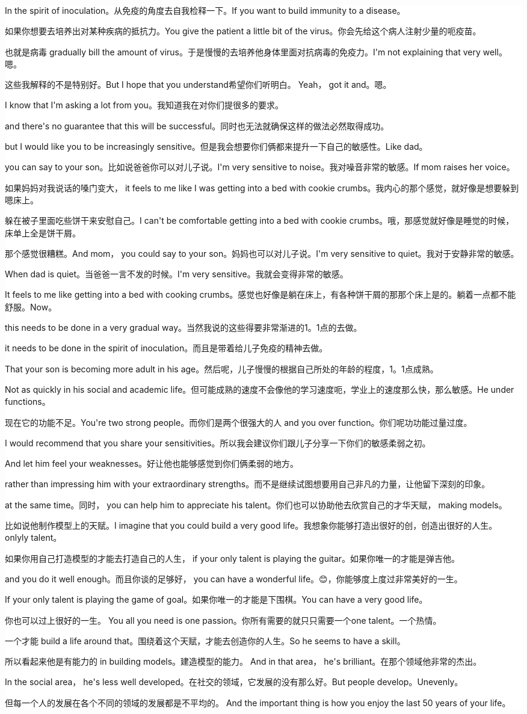 In the spirit of inoculation。从免疫的角度去自我检释一下。If you want to build immunity to a disease。

如果你想要去培养出对某种疾病的抵抗力。You give the patient a little bit of the virus。你会先给这个病人注射少量的呃疫苗。

也就是病毒 gradually bill the amount of virus。于是慢慢的去培养他身体里面对抗病毒的免疫力。I'm not explaining that very well。嗯。

这些我解释的不是特别好。But I hope that you understand希望你们听明白。 Yeah， got it and。嗯。

I know that I'm asking a lot from you。我知道我在对你们提很多的要求。

 and there's no guarantee that this will be successful。同时也无法就确保这样的做法必然取得成功。

 but I would like you to be increasingly sensitive。但是我会想要你们俩都来提升一下自己的敏感性。Like dad。

 you can say to your son。比如说爸爸你可以对儿子说。I'm very sensitive to noise。我对噪音非常的敏感。If mom raises her voice。

如果妈妈对我说话的嗓门变大， it feels to me like I was getting into a bed with cookie crumbs。我内心的那个感觉，就好像是想要躲到嗯床上。

躲在被子里面吃些饼干来安慰自己。I can't be comfortable getting into a bed with cookie crumbs。哦，那感觉就好像是睡觉的时候，床单上全是饼干屑。

那个感觉很糟糕。And mom， you could say to your son。妈妈也可以对儿子说。I'm very sensitive to quiet。我对于安静非常的敏感。

When dad is quiet。当爸爸一言不发的时候。I'm very sensitive。我就会变得非常的敏感。

 It feels to me like getting into a bed with cooking crumbs。感觉也好像是躺在床上，有各种饼干屑的那那个床上是的。躺着一点都不能舒服。Now。

 this needs to be done in a very gradual way。当然我说的这些得要非常渐进的1。1点的去做。

 it needs to be done in the spirit of inoculation。而且是带着给儿子免疫的精神去做。

That your son is becoming more adult in his age。然后呢，儿子慢慢的根据自己所处的年龄的程度，1。1点成熟。

 Not as quickly in his social and academic life。但可能成熟的速度不会像他的学习速度呃，学业上的速度那么快，那么敏感。He under functions。

现在它的功能不足。You're two strong people。而你们是两个很强大的人 and you over function。你们呢功功能过量过度。

 I would recommend that you share your sensitivities。所以我会建议你们跟儿子分享一下你们的敏感柔弱之初。

And let him feel your weaknesses。好让他也能够感觉到你们俩柔弱的地方。

 rather than impressing him with your extraordinary strengths。而不是继续试图想要用自己非凡的力量，让他留下深刻的印象。

 at the same time。同时， you can help him to appreciate his talent。你们也可以协助他去欣赏自己的才华天赋， making models。

比如说他制作模型上的天赋。I imagine that you could build a very good life。我想象你能够打造出很好的创，创造出很好的人生。 onlyly talent。

如果你用自己打造模型的才能去打造自己的人生， if your only talent is playing the guitar。如果你唯一的才能是弹吉他。

 and you do it well enough。而且你谈的足够好， you can have a wonderful life。😊，你能够度上度过非常美好的一生。

 If your only talent is playing the game of goal。如果你唯一的才能是下围棋。You can have a very good life。

你也可以过上很好的一生。 You all you need is one passion。你所有需要的就只只需要一个one talent。一个热情。

一个才能 build a life around that。围绕着这个天赋，才能去创造你的人生。So he seems to have a skill。

所以看起来他是有能力的 in building models。建造模型的能力。 And in that area， he's brilliant。在那个领域他非常的杰出。

In the social area， he's less well developed。在社交的领域，它发展的没有那么好。But people develop。Unevenly。

但每一个人的发展在各个不同的领域的发展都是不平均的。 And the important thing is how you enjoy the last 50 years of your life。
